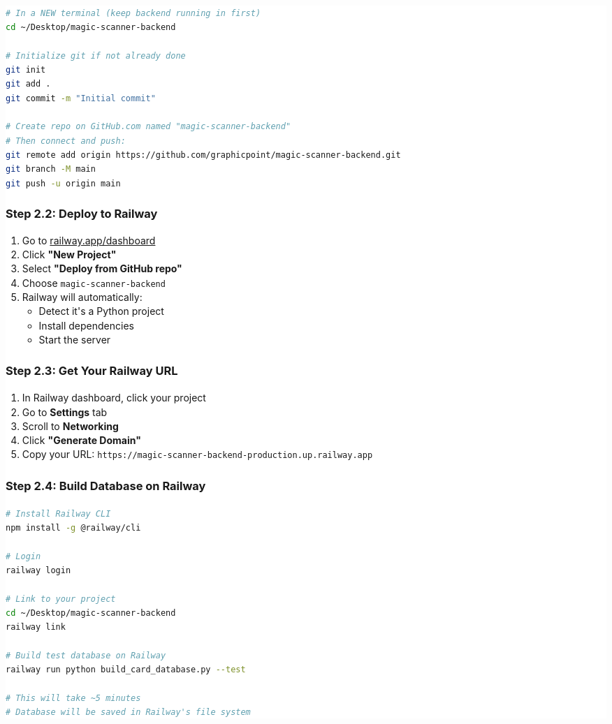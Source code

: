 ```bash
# In a NEW terminal (keep backend running in first)
cd ~/Desktop/magic-scanner-backend

# Initialize git if not already done
git init
git add .
git commit -m "Initial commit"

# Create repo on GitHub.com named "magic-scanner-backend"
# Then connect and push:
git remote add origin https://github.com/graphicpoint/magic-scanner-backend.git
git branch -M main
git push -u origin main
```

### Step 2.2: Deploy to Railway

1. Go to [railway.app/dashboard](https://railway.app/dashboard)
2. Click **"New Project"**
3. Select **"Deploy from GitHub repo"**
4. Choose `magic-scanner-backend`
5. Railway will automatically:
   - Detect it's a Python project
   - Install dependencies
   - Start the server

### Step 2.3: Get Your Railway URL

1. In Railway dashboard, click your project
2. Go to **Settings** tab
3. Scroll to **Networking**
4. Click **"Generate Domain"**
5. Copy your URL: `https://magic-scanner-backend-production.up.railway.app`

### Step 2.4: Build Database on Railway

```bash
# Install Railway CLI
npm install -g @railway/cli

# Login
railway login

# Link to your project
cd ~/Desktop/magic-scanner-backend
railway link

# Build test database on Railway
railway run python build_card_database.py --test

# This will take ~5 minutes
# Database will be saved in Railway's file system
```
